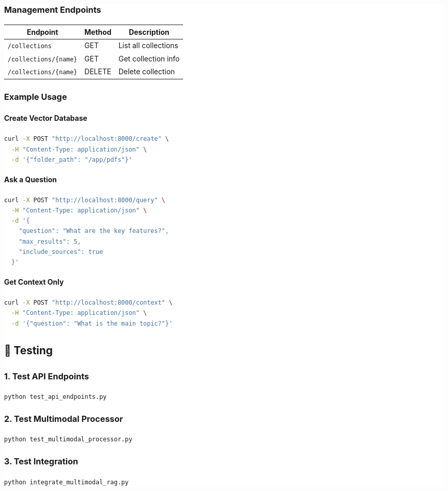 ### **Management Endpoints**
| Endpoint | Method | Description |
|----------|--------|-------------|
| `/collections` | GET | List all collections |
| `/collections/{name}` | GET | Get collection info |
| `/collections/{name}` | DELETE | Delete collection |

### **Example Usage**

#### **Create Vector Database**
```bash
curl -X POST "http://localhost:8000/create" \
  -H "Content-Type: application/json" \
  -d '{"folder_path": "/app/pdfs"}'
```

#### **Ask a Question**
```bash
curl -X POST "http://localhost:8000/query" \
  -H "Content-Type: application/json" \
  -d '{
    "question": "What are the key features?",
    "max_results": 5,
    "include_sources": true
  }'
```

#### **Get Context Only**
```bash
curl -X POST "http://localhost:8000/context" \
  -H "Content-Type: application/json" \
  -d '{"question": "What is the main topic?"}'
```

## 🧪 **Testing**

### **1. Test API Endpoints**
```bash
python test_api_endpoints.py
```

### **2. Test Multimodal Processor**
```bash
python test_multimodal_processor.py
```

### **3. Test Integration**
```bash
python integrate_multimodal_rag.py
```
